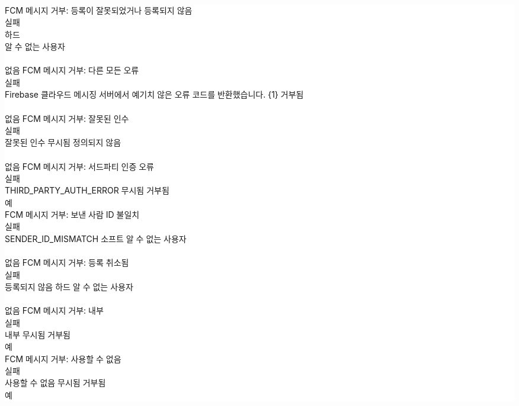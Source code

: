    <td> FCM 메시지 거부: 등록이 잘못되었거나 등록되지 않음<br /> </td> 
   <td> 실패<br /> </td> 
   <td> </td> 
   <td> 하드<br /> </td> 
   <td> 알 수 없는 사용자<br /> </td> 
   <td> <br /> 없음 </td> 
  </tr> 
  <tr> 
   <td> FCM 메시지 거부: 다른 모든 오류<br /> </td> 
   <td> 실패<br /> </td> 
   <td> Firebase 클라우드 메시징 서버에서 예기치 않은 오류 코드를 반환했습니다. {1} </td> 
   <td> </td> 
   <td> 거부됨<br /> </td> 
   <td> <br /> 없음 </td> 
  </tr> 
    <tr> 
   <td> FCM 메시지 거부: 잘못된 인수<br /> </td> 
   <td> 실패<br /> </td> 
   <td> 잘못된 인수 </td> 
   <td> 무시됨</td> 
   <td> 정의되지 않음<br /> </td> 
   <td> <br /> 없음 </td> 
  </tr>
    <tr> 
   <td> FCM 메시지 거부: 서드파티 인증 오류<br /> </td> 
   <td> 실패<br /> </td> 
   <td> THIRD_PARTY_AUTH_ERROR </td> 
   <td> 무시됨</td>
   <td> 거부됨<br /> </td> 
   <td> 예<br /> </td> 
  </tr>
    <tr> 
   <td> FCM 메시지 거부: 보낸 사람 ID 불일치<br /> </td> 
   <td> 실패<br /> </td> 
   <td> SENDER_ID_MISMATCH </td> 
   <td> 소프트</td>
   <td> 알 수 없는 사용자<br /> </td> 
   <td> <br /> 없음 </td> 
  </tr>
    <tr> 
   <td> FCM 메시지 거부: 등록 취소됨<br /> </td> 
   <td> 실패<br /> </td>
   <td> 등록되지 않음 </td> 
   <td> 하드</td> 
   <td> 알 수 없는 사용자<br /> </td> 
   <td> <br /> 없음 </td> 
  </tr>
    <tr> 
   <td> FCM 메시지 거부: 내부 <br /> </td> 
   <td> 실패<br /> </td> 
   <td> 내부 </td> 
   <td> 무시됨</td> 
   <td> 거부됨<br /> </td> 
   <td> 예<br /> </td> 
  </tr>
    <tr> 
   <td> FCM 메시지 거부: 사용할 수 없음<br /> </td> 
   <td> 실패<br /> </td> 
   <td> 사용할 수 없음</td> 
   <td> 무시됨</td> 
   <td> 거부됨<br /> </td> 
   <td> 예<br /> </td> 
  </tr>
    <tr> 